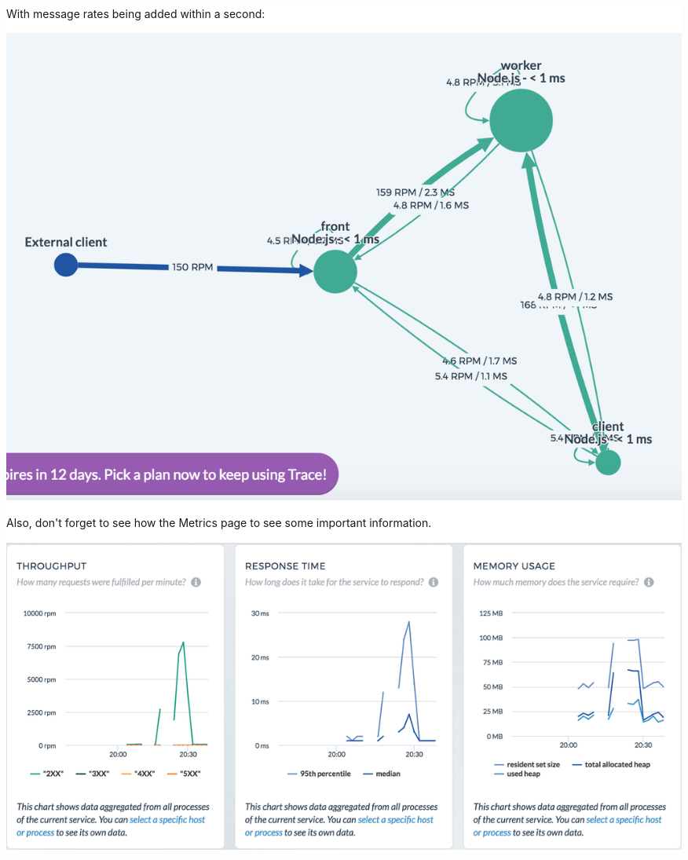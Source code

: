 With message rates being added within a second:

![](https://github.com/node-xyz/xyz.example.risingstack.trace/blob/master/media/trace_top_2.png?raw=true)

Also, don't forget to see how the Metrics page to see some important information.

![](https://github.com/node-xyz/xyz.example.risingstack.trace/blob/master/media/met.png?raw=true)
